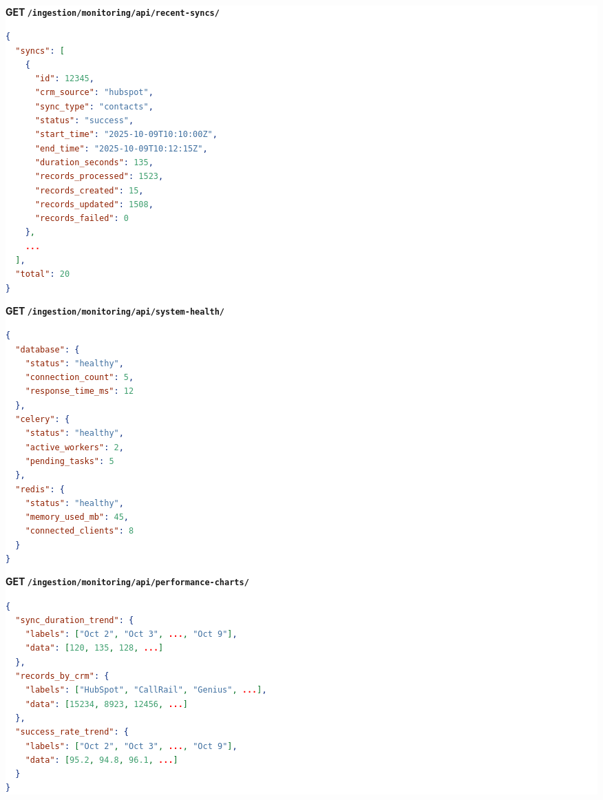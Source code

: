 **GET `/ingestion/monitoring/api/recent-syncs/`**
```json
{
  "syncs": [
    {
      "id": 12345,
      "crm_source": "hubspot",
      "sync_type": "contacts",
      "status": "success",
      "start_time": "2025-10-09T10:10:00Z",
      "end_time": "2025-10-09T10:12:15Z",
      "duration_seconds": 135,
      "records_processed": 1523,
      "records_created": 15,
      "records_updated": 1508,
      "records_failed": 0
    },
    ...
  ],
  "total": 20
}
```

**GET `/ingestion/monitoring/api/system-health/`**
```json
{
  "database": {
    "status": "healthy",
    "connection_count": 5,
    "response_time_ms": 12
  },
  "celery": {
    "status": "healthy",
    "active_workers": 2,
    "pending_tasks": 5
  },
  "redis": {
    "status": "healthy",
    "memory_used_mb": 45,
    "connected_clients": 8
  }
}
```

**GET `/ingestion/monitoring/api/performance-charts/`**
```json
{
  "sync_duration_trend": {
    "labels": ["Oct 2", "Oct 3", ..., "Oct 9"],
    "data": [120, 135, 128, ...]
  },
  "records_by_crm": {
    "labels": ["HubSpot", "CallRail", "Genius", ...],
    "data": [15234, 8923, 12456, ...]
  },
  "success_rate_trend": {
    "labels": ["Oct 2", "Oct 3", ..., "Oct 9"],
    "data": [95.2, 94.8, 96.1, ...]
  }
}
```
